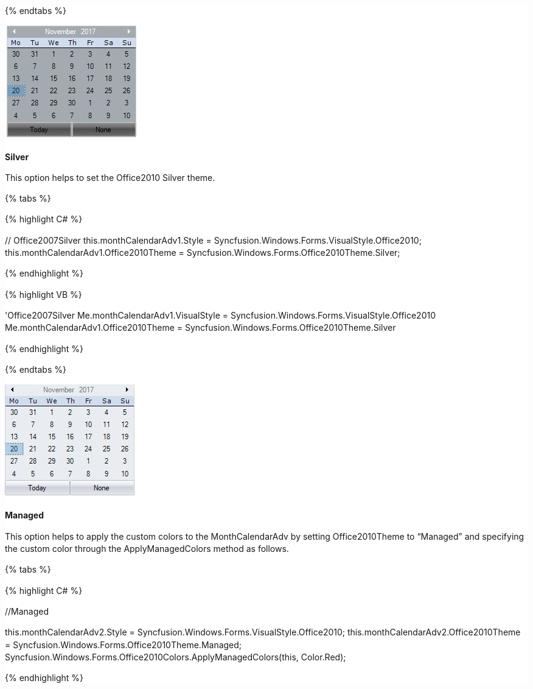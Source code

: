 {% endtabs %}

![Office2010 black theme](CalendarDateTime_images/Overview_img221.jpeg) 


**Silver**

This option helps to set the Office2010 Silver theme.

{% tabs %}

{% highlight C# %}

// Office2007Silver
this.monthCalendarAdv1.Style = Syncfusion.Windows.Forms.VisualStyle.Office2010;
this.monthCalendarAdv1.Office2010Theme = Syncfusion.Windows.Forms.Office2010Theme.Silver;

{% endhighlight %}

{% highlight VB %}

'Office2007Silver
Me.monthCalendarAdv1.VisualStyle = Syncfusion.Windows.Forms.VisualStyle.Office2010
Me.monthCalendarAdv1.Office2010Theme = Syncfusion.Windows.Forms.Office2010Theme.Silver

{% endhighlight %}

{% endtabs %}

![Office2010 silver theme](CalendarDateTime_images/Overview_img222.jpeg) 

**Managed**

This option helps to apply the custom colors to the MonthCalendarAdv by setting Office2010Theme to “Managed” and specifying the custom color through the ApplyManagedColors method as follows.

{% tabs %}

{% highlight C# %}

//Managed

this.monthCalendarAdv2.Style = Syncfusion.Windows.Forms.VisualStyle.Office2010;
this.monthCalendarAdv2.Office2010Theme = Syncfusion.Windows.Forms.Office2010Theme.Managed;
Syncfusion.Windows.Forms.Office2010Colors.ApplyManagedColors(this, Color.Red);


{% endhighlight %}
